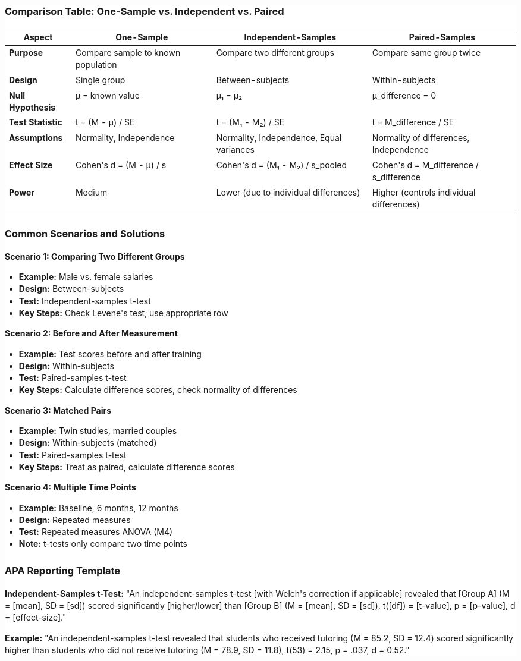 ### Comparison Table: One-Sample vs. Independent vs. Paired

| Aspect              | One-Sample                         | Independent-Samples                      | Paired-Samples                           |
| ------------------- | ---------------------------------- | ---------------------------------------- | ---------------------------------------- |
| **Purpose**         | Compare sample to known population | Compare two different groups             | Compare same group twice                 |
| **Design**          | Single group                       | Between-subjects                         | Within-subjects                          |
| **Null Hypothesis** | μ = known value                    | μ₁ = μ₂                                  | μ_difference = 0                         |
| **Test Statistic**  | t = (M - μ) / SE                   | t = (M₁ - M₂) / SE                       | t = M_difference / SE                    |
| **Assumptions**     | Normality, Independence            | Normality, Independence, Equal variances | Normality of differences, Independence   |
| **Effect Size**     | Cohen's d = (M - μ) / s            | Cohen's d = (M₁ - M₂) / s_pooled         | Cohen's d = M_difference / s_difference  |
| **Power**           | Medium                             | Lower (due to individual differences)    | Higher (controls individual differences) |

### Common Scenarios and Solutions

**Scenario 1: Comparing Two Different Groups**

- **Example:** Male vs. female salaries
- **Design:** Between-subjects
- **Test:** Independent-samples t-test
- **Key Steps:** Check Levene's test, use appropriate row

**Scenario 2: Before and After Measurement**

- **Example:** Test scores before and after training
- **Design:** Within-subjects
- **Test:** Paired-samples t-test
- **Key Steps:** Calculate difference scores, check normality of differences

**Scenario 3: Matched Pairs**

- **Example:** Twin studies, married couples
- **Design:** Within-subjects (matched)
- **Test:** Paired-samples t-test
- **Key Steps:** Treat as paired, calculate difference scores

**Scenario 4: Multiple Time Points**

- **Example:** Baseline, 6 months, 12 months
- **Design:** Repeated measures
- **Test:** Repeated measures ANOVA (M4)
- **Note:** t-tests only compare two time points

### APA Reporting Template

**Independent-Samples t-Test:**
"An independent-samples t-test [with Welch's correction if applicable] revealed that [Group A] (M = [mean], SD = [sd]) scored significantly [higher/lower] than [Group B] (M = [mean], SD = [sd]), t([df]) = [t-value], p = [p-value], d = [effect-size]."

**Example:** "An independent-samples t-test revealed that students who received tutoring (M = 85.2, SD = 12.4) scored significantly higher than students who did not receive tutoring (M = 78.9, SD = 11.8), t(53) = 2.15, p = .037, d = 0.52."
